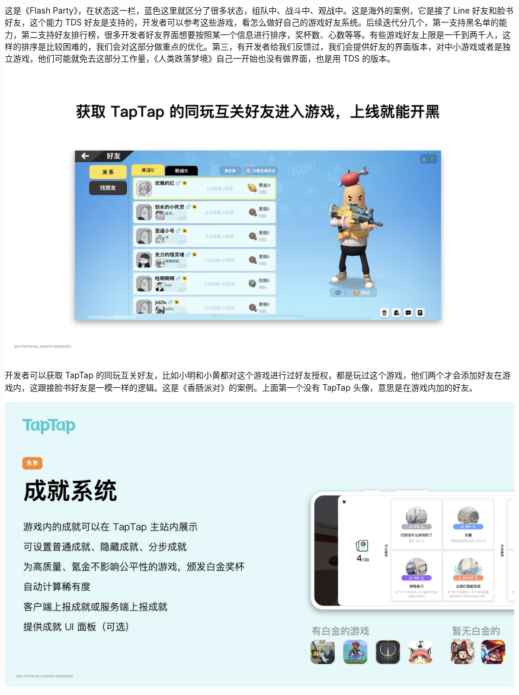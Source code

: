 这是《Flash Party》，在状态这一栏，蓝色这里就区分了很多状态，组队中、战斗中、观战中。这是海外的案例，它是接了 Line 好友和脸书好友，这个能力 TDS 好友是支持的，开发者可以参考这些游戏，看怎么做好自己的游戏好友系统。后续迭代分几个，第一支持黑名单的能力，第二支持好友排行榜，很多开发者好友界面想要按照某一个信息进行排序，奖杯数、心数等等。有些游戏好友上限是一千到两千人，这样的排序是比较困难的，我们会对这部分做重点的优化。第三，有开发者给我们反馈过，我们会提供好友的界面版本，对中小游戏或者是独立游戏，他们可能就免去这部分工作量，《人类跌落梦境》自己一开始也没有做界面，也是用 TDS 的版本。

![](/post-images/developer-roundtable-shanghai/17.png)

开发者可以获取 TapTap 的同玩互关好友，比如小明和小黄都对这个游戏进行过好友授权，都是玩过这个游戏，他们两个才会添加好友在游戏内，这跟接脸书好友是一模一样的逻辑。这是《香肠派对》的案例。上面第一个没有 TapTap 头像，意思是在游戏内加的好友。

![](/post-images/developer-roundtable-shanghai/18.png)

